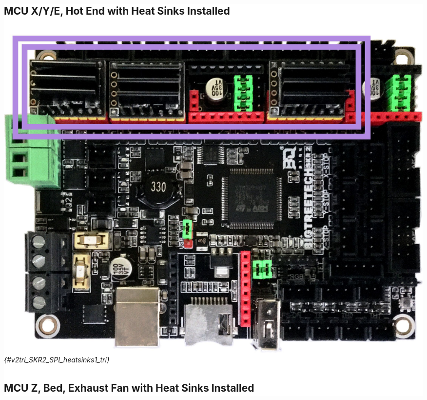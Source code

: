 ## MCU X/Y/E, Hot End with Heat Sinks Installed

###### ![](./images/v2tri_SKR2_SPI_heatsinks1.jpg) {#v2tri_SKR2_SPI_heatsinks1_tri}

## MCU Z, Bed, Exhaust Fan with Heat Sinks Installed
